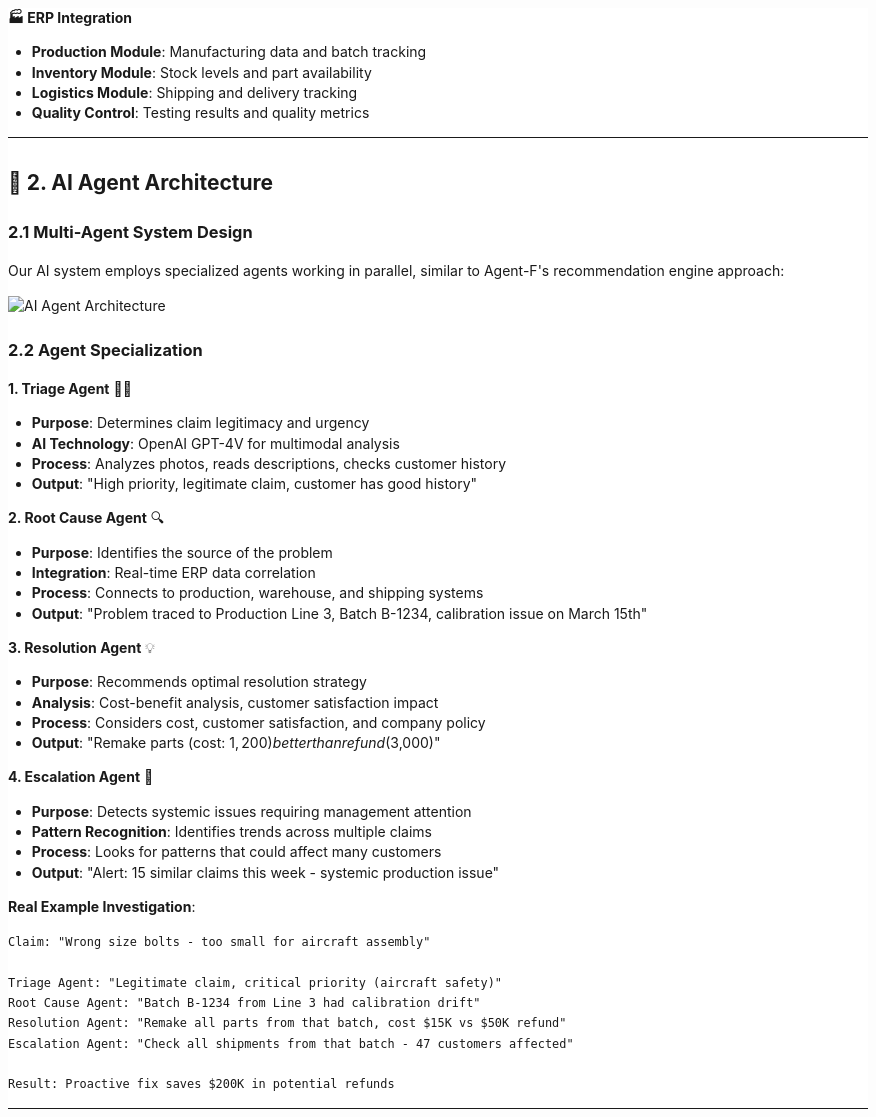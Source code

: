 **🏭 ERP Integration**
- **Production Module**: Manufacturing data and batch tracking
- **Inventory Module**: Stock levels and part availability
- **Logistics Module**: Shipping and delivery tracking
- **Quality Control**: Testing results and quality metrics

---

## 🤖 2. AI Agent Architecture

### 2.1 Multi-Agent System Design

Our AI system employs specialized agents working in parallel, similar to Agent-F's recommendation engine approach:

![AI Agent Architecture](https://github.com/user-attachments/assets/7a8b9c0d-1e2f-3g4h-5i6j-7k8l9m0n1o2p)

### 2.2 Agent Specialization

**1. Triage Agent** 🕵️‍♀️
- **Purpose**: Determines claim legitimacy and urgency
- **AI Technology**: OpenAI GPT-4V for multimodal analysis
- **Process**: Analyzes photos, reads descriptions, checks customer history
- **Output**: "High priority, legitimate claim, customer has good history"

**2. Root Cause Agent** 🔍
- **Purpose**: Identifies the source of the problem
- **Integration**: Real-time ERP data correlation
- **Process**: Connects to production, warehouse, and shipping systems
- **Output**: "Problem traced to Production Line 3, Batch B-1234, calibration issue on March 15th"

**3. Resolution Agent** 💡
- **Purpose**: Recommends optimal resolution strategy
- **Analysis**: Cost-benefit analysis, customer satisfaction impact
- **Process**: Considers cost, customer satisfaction, and company policy
- **Output**: "Remake parts (cost: $1,200) better than refund ($3,000)"

**4. Escalation Agent** 🚨
- **Purpose**: Detects systemic issues requiring management attention
- **Pattern Recognition**: Identifies trends across multiple claims
- **Process**: Looks for patterns that could affect many customers
- **Output**: "Alert: 15 similar claims this week - systemic production issue"

**Real Example Investigation**:
```
Claim: "Wrong size bolts - too small for aircraft assembly"

Triage Agent: "Legitimate claim, critical priority (aircraft safety)"
Root Cause Agent: "Batch B-1234 from Line 3 had calibration drift"
Resolution Agent: "Remake all parts from that batch, cost $15K vs $50K refund"
Escalation Agent: "Check all shipments from that batch - 47 customers affected"

Result: Proactive fix saves $200K in potential refunds
```

---